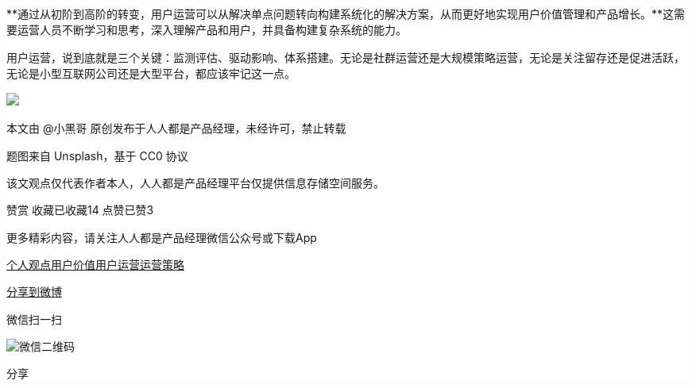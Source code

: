 **通过从初阶到高阶的转变，用户运营可以从解决单点问题转向构建系统化的解决方案，从而更好地实现用户价值管理和产品增长。**这需要运营人员不断学习和思考，深入理解产品和用户，并具备构建复杂系统的能力。

用户运营，说到底就是三个关键：监测评估、驱动影响、体系搭建。无论是社群运营还是大规模策略运营，无论是关注留存还是促进活跃，无论是小型互联网公司还是大型平台，都应该牢记这一点。

![](https://image.woshipm.com/2024/10/11/21168f06-8760-11ef-baf4-00163e0b5ff3.png)

本文由 @小黑哥 原创发布于人人都是产品经理，未经许可，禁止转载

题图来自 Unsplash，基于 CC0 协议

该文观点仅代表作者本人，人人都是产品经理平台仅提供信息存储空间服务。

赞赏 收藏已收藏14 点赞已赞3

更多精彩内容，请关注人人都是产品经理微信公众号或下载App

[个人观点](https://www.woshipm.com/tag/%e4%b8%aa%e4%ba%ba%e8%a7%82%e7%82%b9)[用户价值](https://www.woshipm.com/tag/%e7%94%a8%e6%88%b7%e4%bb%b7%e5%80%bc)[用户运营](https://www.woshipm.com/tag/%e7%94%a8%e6%88%b7%e8%bf%90%e8%90%a5)[运营策略](https://www.woshipm.com/tag/%e8%bf%90%e8%90%a5%e7%ad%96%e7%95%a5)

[分享到微博](https://service.weibo.com/share/share.php?appkey=2775287854&title=用户价值提升：关注这2大问题，升级用户运营模式&url=https://www.woshipm.com/operate/6124929.html&pic=https://image.woshipm.com/2023/04/13/deb110a2-d9df-11ed-8fc2-00163e0b5ff3.jpg)

微信扫一扫

![微信二维码](https://api.pwmqr.com/qrcode/create/?url=https://www.woshipm.com/operate/6124929.html)

分享